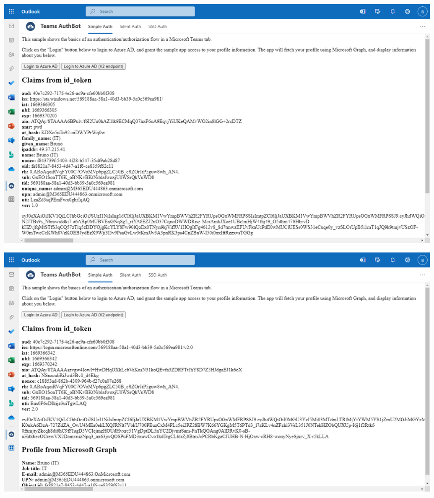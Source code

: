 ![InstallOutlookLogin](Images/InstallOutlookLogin.png)

![InstallOutlookLoginV2](Images/InstallOutlookLoginV2.png)
